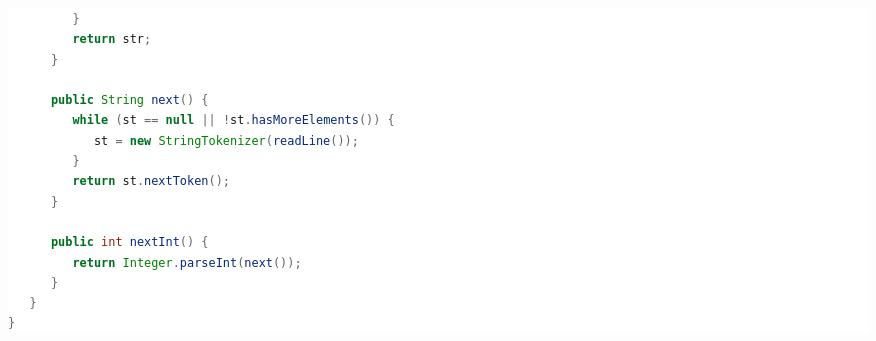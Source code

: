 ```java
         }
         return str;
      }

      public String next() {
         while (st == null || !st.hasMoreElements()) {
            st = new StringTokenizer(readLine());
         }
         return st.nextToken();
      }

      public int nextInt() {
         return Integer.parseInt(next());
      }
   }
}
```
